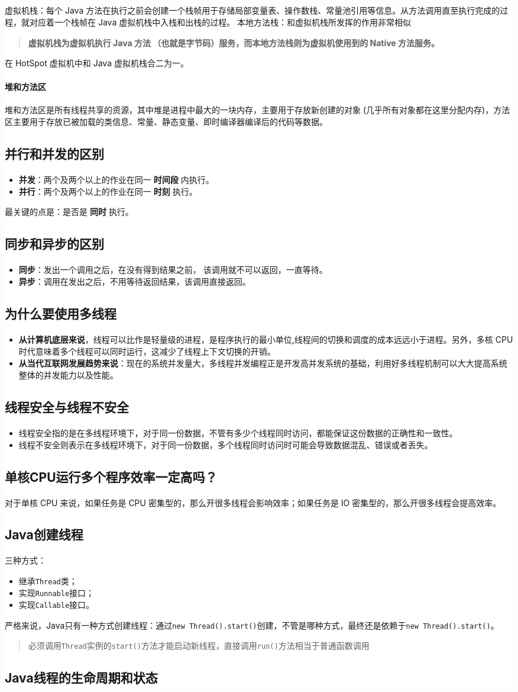 虚拟机栈：每个 Java 方法在执行之前会创建一个栈帧用于存储局部变量表、操作数栈、常量池引用等信息。从方法调用直至执行完成的过程，就对应着一个栈帧在 Java 虚拟机栈中入栈和出栈的过程。
本地方法栈：和虚拟机栈所发挥的作用非常相似
> **虚拟机栈为虚拟机执行 Java 方法 （也就是字节码）服务，而本地方法栈则为虚拟机使用到的 Native 方法服务。**

在 HotSpot 虚拟机中和 Java 虚拟机栈合二为一。

#### 堆和方法区

堆和方法区是所有线程共享的资源，其中堆是进程中最大的一块内存，主要用于存放新创建的对象 (几乎所有对象都在这里分配内存)，方法区主要用于存放已被加载的类信息、常量、静态变量、即时编译器编译后的代码等数据。

## 并行和并发的区别

- **并发**：两个及两个以上的作业在同一 **时间段** 内执行。
- **并行**：两个及两个以上的作业在同一 **时刻** 执行。

最关键的点是：是否是 **同时** 执行。

## 同步和异步的区别

- **同步**：发出一个调用之后，在没有得到结果之前， 该调用就不可以返回，一直等待。
- **异步**：调用在发出之后，不用等待返回结果，该调用直接返回。

## 为什么要使用多线程

- **从计算机底层来说**，线程可以比作是轻量级的进程，是程序执行的最小单位,线程间的切换和调度的成本远远小于进程。另外，多核 CPU 时代意味着多个线程可以同时运行，这减少了线程上下文切换的开销。
- **从当代互联网发展趋势来说**：现在的系统并发量大，多线程并发编程正是开发高并发系统的基础，利用好多线程机制可以大大提高系统整体的并发能力以及性能。


## 线程安全与线程不安全

- 线程安全指的是在多线程环境下，对于同一份数据，不管有多少个线程同时访问，都能保证这份数据的正确性和一致性。
- 线程不安全则表示在多线程环境下，对于同一份数据，多个线程同时访问时可能会导致数据混乱、错误或者丢失。

## 单核CPU运行多个程序效率一定高吗？

对于单核 CPU 来说，如果任务是 CPU 密集型的，那么开很多线程会影响效率；如果任务是 IO 密集型的，那么开很多线程会提高效率。

## Java创建线程

三种方式：
- 继承`Thread`类；
- 实现`Runnable`接口；
- 实现`Callable`接口。

严格来说，Java只有一种方式创建线程：通过`new Thread().start()`创建，不管是哪种方式，最终还是依赖于`new Thread().start()`。

>  必须调用`Thread`实例的`start()`方法才能启动新线程，直接调用`run()`方法相当于普通函数调用

## Java线程的生命周期和状态
